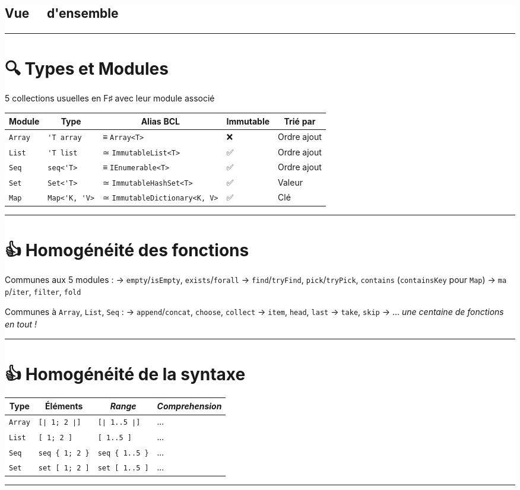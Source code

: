 ## Vue      d'ensemble

---

# 🔍 Types et Modules

5 collections usuelles en F♯ avec leur module associé

| Module  | Type          | Alias BCL                     | Immutable | Trié par     |
|---------|---------------|-------------------------------|-----------|--------------|
| `Array` | `'T array`    | ≡ `Array<T>`                  | ❌         | Ordre ajout  |
| `List`  | `'T list`     | ≃ `ImmutableList<T>`          | ✅         | Ordre ajout  |
| `Seq`   | `seq<'T>`     | ≡ `IEnumerable<T>`            | ✅         | Ordre ajout  |
| `Set`   | `Set<'T>`     | ≃ `ImmutableHashSet<T>`       | ✅         | Valeur       |
| `Map`   | `Map<'K, 'V>` | ≃ `ImmutableDictionary<K, V>` | ✅         | Clé          |

---

# 👍 Homogénéité des fonctions

Communes aux 5 modules :
→ `empty`/`isEmpty`, `exists`/`forall`
→ `find`/`tryFind`, `pick`/`tryPick`, `contains` (`containsKey` pour `Map`)
→ `map`/`iter`, `filter`, `fold`

Communes à `Array`, `List`, `Seq` :
→ `append`/`concat`, `choose`, `collect`
→ `item`, `head`, `last`
→ `take`, `skip`
→ ... *une centaine de fonctions en tout !*

---

# 👍 Homogénéité de la syntaxe

| Type    | Éléments       | *Range*        | *Comprehension* |
|---------|----------------|----------------|-----------------|
| `Array` | `[∣ 1; 2 ∣]`   | `[∣ 1..5 ∣]`   | ...             |
| `List`  | `[ 1; 2 ]`     | `[ 1..5 ]`     | ...             |
| `Seq`   | `seq { 1; 2 }` | `seq { 1..5 }` | ...             |
| `Set`   | `set [ 1; 2 ]` | `set [ 1..5 ]` | ...             |

---
